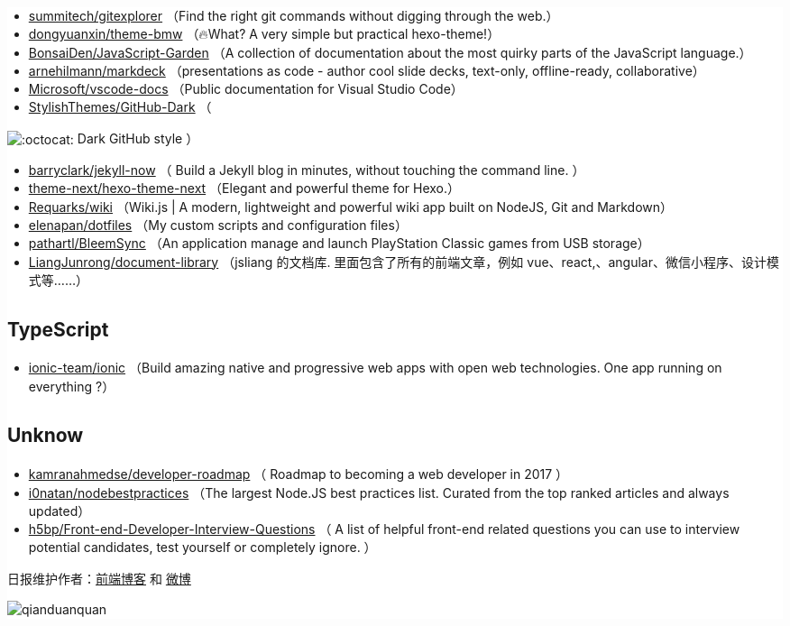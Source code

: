 * [summitech/gitexplorer](https://github.com/summitech/gitexplorer) （Find the right git commands without digging through the web.）
* [dongyuanxin/theme-bmw](https://github.com/dongyuanxin/theme-bmw) （&#x1f525;What? A very simple but practical hexo-theme!）
* [BonsaiDen/JavaScript-Garden](https://github.com/BonsaiDen/JavaScript-Garden) （A collection of documentation about the most quirky parts of the JavaScript language.）
* [arnehilmann/markdeck](https://github.com/arnehilmann/markdeck) （presentations as code - author cool slide decks, text-only, offline-ready, collaborative）
* [Microsoft/vscode-docs](https://github.com/Microsoft/vscode-docs) （Public documentation for Visual Studio Code）
* [StylishThemes/GitHub-Dark](https://github.com/StylishThemes/GitHub-Dark) （
        
<img class="emoji" title=":octocat:" alt=":octocat:" src="https://assets-cdn.github.com/images/icons/emoji/octocat.png" height="20" width="20" align="absmiddle"> Dark GitHub style
      ）
* [barryclark/jekyll-now](https://github.com/barryclark/jekyll-now) （
        Build a Jekyll blog in minutes, without touching the command line.
      ）
* [theme-next/hexo-theme-next](https://github.com/theme-next/hexo-theme-next) （Elegant and powerful theme for Hexo.）
* [Requarks/wiki](https://github.com/Requarks/wiki) （Wiki.js | A modern, lightweight and powerful wiki app built on NodeJS, Git and Markdown）
* [elenapan/dotfiles](https://github.com/elenapan/dotfiles) （My custom scripts and configuration files）
* [pathartl/BleemSync](https://github.com/pathartl/BleemSync) （An application manage and launch PlayStation Classic games from USB storage）
* [LiangJunrong/document-library](https://github.com/LiangJunrong/document-library) （jsliang 的文档库. 里面包含了所有的前端文章，例如 vue、react,、angular、微信小程序、设计模式等……）

## TypeScript

* [ionic-team/ionic](https://github.com/ionic-team/ionic) （Build amazing native and progressive web apps with open web technologies. One app running on everything ?）

## Unknow

* [kamranahmedse/developer-roadmap](https://github.com/kamranahmedse/developer-roadmap) （
        Roadmap to becoming a web developer in 2017
      ）
* [i0natan/nodebestpractices](https://github.com/i0natan/nodebestpractices) （The largest Node.JS best practices list. Curated from the top ranked articles and always updated）
* [h5bp/Front-end-Developer-Interview-Questions](https://github.com/h5bp/Front-end-Developer-Interview-Questions) （
        A list of helpful front-end related questions you can use to interview potential candidates, test yourself or completely ignore.
      ）


日报维护作者：[前端博客](https://qdkfweb.cn/) 和 [微博](https://qdkfweb.cn/go/weibo)

![qianduanquan](https://user-images.githubusercontent.com/3055447/38468989-651132ac-3b80-11e8-8e6b-15122322a9d7.png)